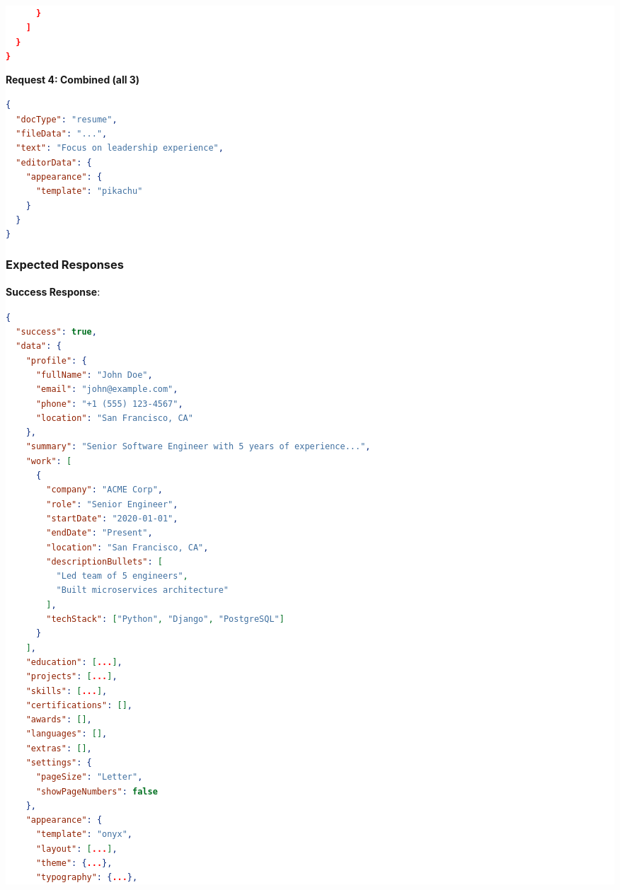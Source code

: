 ```json
      }
    ]
  }
}
```

**Request 4: Combined (all 3)**
```json
{
  "docType": "resume",
  "fileData": "...",
  "text": "Focus on leadership experience",
  "editorData": {
    "appearance": {
      "template": "pikachu"
    }
  }
}
```

### Expected Responses

**Success Response**:
```json
{
  "success": true,
  "data": {
    "profile": {
      "fullName": "John Doe",
      "email": "john@example.com",
      "phone": "+1 (555) 123-4567",
      "location": "San Francisco, CA"
    },
    "summary": "Senior Software Engineer with 5 years of experience...",
    "work": [
      {
        "company": "ACME Corp",
        "role": "Senior Engineer",
        "startDate": "2020-01-01",
        "endDate": "Present",
        "location": "San Francisco, CA",
        "descriptionBullets": [
          "Led team of 5 engineers",
          "Built microservices architecture"
        ],
        "techStack": ["Python", "Django", "PostgreSQL"]
      }
    ],
    "education": [...],
    "projects": [...],
    "skills": [...],
    "certifications": [],
    "awards": [],
    "languages": [],
    "extras": [],
    "settings": {
      "pageSize": "Letter",
      "showPageNumbers": false
    },
    "appearance": {
      "template": "onyx",
      "layout": [...],
      "theme": {...},
      "typography": {...},
```